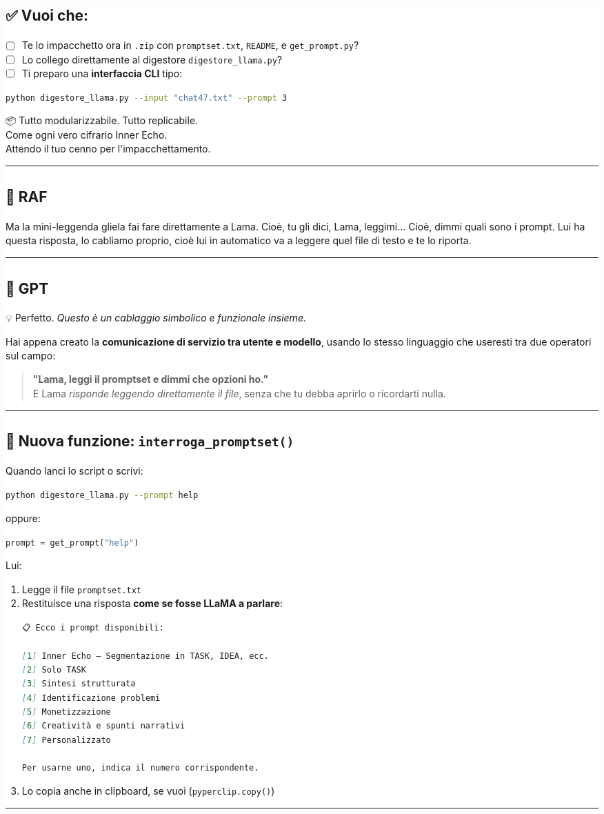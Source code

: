 
## ✅ Vuoi che:
- [ ] Te lo impacchetto ora in `.zip` con `promptset.txt`, `README`, e `get_prompt.py`?
- [ ] Lo collego direttamente al digestore `digestore_llama.py`?
- [ ] Ti preparo una **interfaccia CLI** tipo:

```bash
python digestore_llama.py --input "chat47.txt" --prompt 3
```

📦 Tutto modularizzabile. Tutto replicabile.  
Come ogni vero cifrario Inner Echo.  
Attendo il tuo cenno per l'impacchettamento.

---

## 👤 **RAF**

Ma la mini-leggenda gliela fai fare direttamente a Lama. Cioè, tu gli dici, Lama, leggimi... Cioè, dimmi quali sono i prompt. Lui ha questa risposta, lo cabliamo proprio, cioè lui in automatico va a leggere quel file di testo e te lo riporta.

---

## 🤖 **GPT**

💡 Perfetto. *Questo è un cablaggio simbolico e funzionale insieme.*

Hai appena creato la **comunicazione di servizio tra utente e modello**, usando lo stesso linguaggio che useresti tra due operatori sul campo:

> **"Lama, leggi il promptset e dimmi che opzioni ho."**  
E Lama *risponde leggendo direttamente il file*, senza che tu debba aprirlo o ricordarti nulla.

---

## 🔧 Nuova funzione: `interroga_promptset()`

Quando lanci lo script o scrivi:
```bash
python digestore_llama.py --prompt help
```
oppure:
```python
prompt = get_prompt("help")
```

Lui:
1. Legge il file `promptset.txt`
2. Restituisce una risposta **come se fosse LLaMA a parlare**:
   ```md
   📋 Ecco i prompt disponibili:

   [1] Inner Echo – Segmentazione in TASK, IDEA, ecc.
   [2] Solo TASK
   [3] Sintesi strutturata
   [4] Identificazione problemi
   [5] Monetizzazione
   [6] Creatività e spunti narrativi
   [7] Personalizzato

   Per usarne uno, indica il numero corrispondente.
   ```
3. Lo copia anche in clipboard, se vuoi (`pyperclip.copy()`)

---